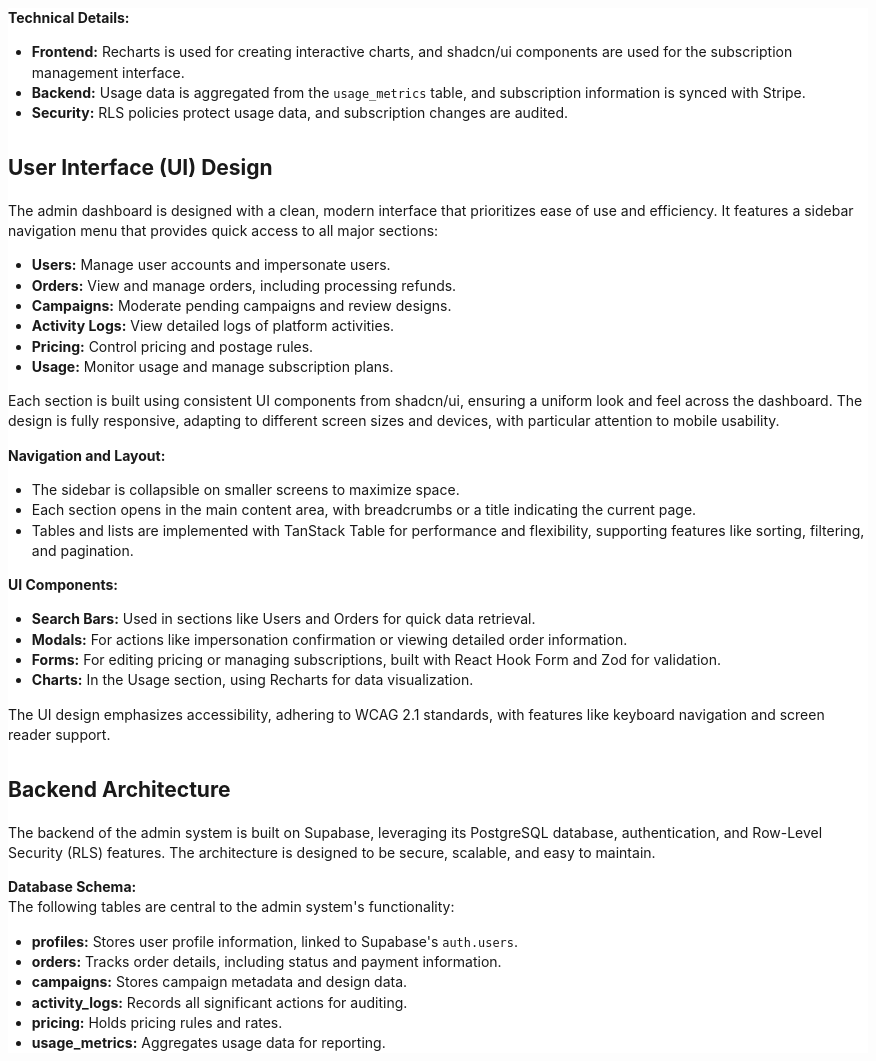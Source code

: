**Technical Details:**

* **Frontend:** Recharts is used for creating interactive charts, and shadcn/ui components are used for the subscription management interface.  
* **Backend:** Usage data is aggregated from the `usage_metrics` table, and subscription information is synced with Stripe.  
* **Security:** RLS policies protect usage data, and subscription changes are audited.

## **User Interface (UI) Design**

The admin dashboard is designed with a clean, modern interface that prioritizes ease of use and efficiency. It features a sidebar navigation menu that provides quick access to all major sections:

* **Users:** Manage user accounts and impersonate users.  
* **Orders:** View and manage orders, including processing refunds.  
* **Campaigns:** Moderate pending campaigns and review designs.  
* **Activity Logs:** View detailed logs of platform activities.  
* **Pricing:** Control pricing and postage rules.  
* **Usage:** Monitor usage and manage subscription plans.

Each section is built using consistent UI components from shadcn/ui, ensuring a uniform look and feel across the dashboard. The design is fully responsive, adapting to different screen sizes and devices, with particular attention to mobile usability.

**Navigation and Layout:**

* The sidebar is collapsible on smaller screens to maximize space.  
* Each section opens in the main content area, with breadcrumbs or a title indicating the current page.  
* Tables and lists are implemented with TanStack Table for performance and flexibility, supporting features like sorting, filtering, and pagination.

**UI Components:**

* **Search Bars:** Used in sections like Users and Orders for quick data retrieval.  
* **Modals:** For actions like impersonation confirmation or viewing detailed order information.  
* **Forms:** For editing pricing or managing subscriptions, built with React Hook Form and Zod for validation.  
* **Charts:** In the Usage section, using Recharts for data visualization.

The UI design emphasizes accessibility, adhering to WCAG 2.1 standards, with features like keyboard navigation and screen reader support.

## **Backend Architecture**

The backend of the admin system is built on Supabase, leveraging its PostgreSQL database, authentication, and Row-Level Security (RLS) features. The architecture is designed to be secure, scalable, and easy to maintain.

**Database Schema:**  
The following tables are central to the admin system's functionality:

* **profiles:** Stores user profile information, linked to Supabase's `auth.users`.  
* **orders:** Tracks order details, including status and payment information.  
* **campaigns:** Stores campaign metadata and design data.  
* **activity\_logs:** Records all significant actions for auditing.  
* **pricing:** Holds pricing rules and rates.  
* **usage\_metrics:** Aggregates usage data for reporting.

